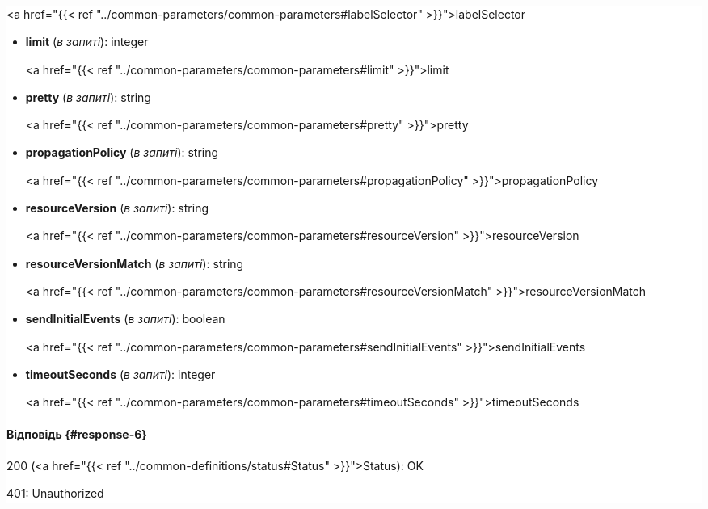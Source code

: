   <a href="{{< ref "../common-parameters/common-parameters#labelSelector" >}}">labelSelector</a>

- **limit** (*в запиті*): integer

  <a href="{{< ref "../common-parameters/common-parameters#limit" >}}">limit</a>

- **pretty** (*в запиті*): string

  <a href="{{< ref "../common-parameters/common-parameters#pretty" >}}">pretty</a>

- **propagationPolicy** (*в запиті*): string

  <a href="{{< ref "../common-parameters/common-parameters#propagationPolicy" >}}">propagationPolicy</a>

- **resourceVersion** (*в запиті*): string

  <a href="{{< ref "../common-parameters/common-parameters#resourceVersion" >}}">resourceVersion</a>

- **resourceVersionMatch** (*в запиті*): string

  <a href="{{< ref "../common-parameters/common-parameters#resourceVersionMatch" >}}">resourceVersionMatch</a>

- **sendInitialEvents** (*в запиті*): boolean

  <a href="{{< ref "../common-parameters/common-parameters#sendInitialEvents" >}}">sendInitialEvents</a>

- **timeoutSeconds** (*в запиті*): integer

  <a href="{{< ref "../common-parameters/common-parameters#timeoutSeconds" >}}">timeoutSeconds</a>

#### Відповідь {#response-6}

200 (<a href="{{< ref "../common-definitions/status#Status" >}}">Status</a>): OK

401: Unauthorized
